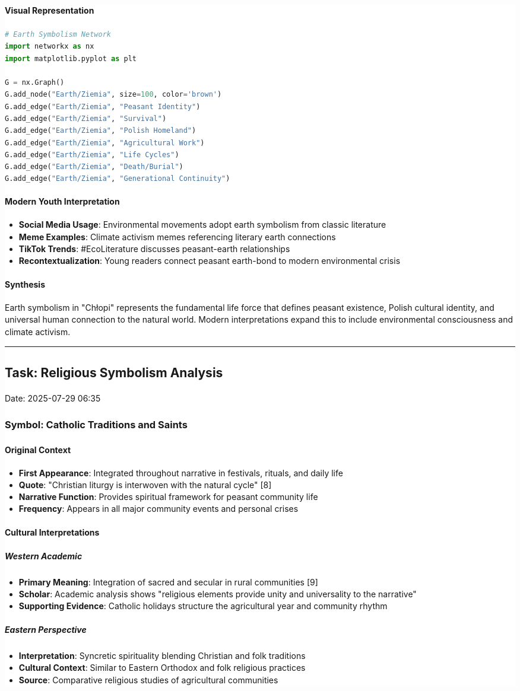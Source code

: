 #### Visual Representation
```python
# Earth Symbolism Network
import networkx as nx
import matplotlib.pyplot as plt

G = nx.Graph()
G.add_node("Earth/Ziemia", size=100, color='brown')
G.add_edge("Earth/Ziemia", "Peasant Identity")
G.add_edge("Earth/Ziemia", "Survival")
G.add_edge("Earth/Ziemia", "Polish Homeland")
G.add_edge("Earth/Ziemia", "Agricultural Work")
G.add_edge("Earth/Ziemia", "Life Cycles")
G.add_edge("Earth/Ziemia", "Death/Burial")
G.add_edge("Earth/Ziemia", "Generational Continuity")
```

#### Modern Youth Interpretation
- **Social Media Usage**: Environmental movements adopt earth symbolism from classic literature
- **Meme Examples**: Climate activism memes referencing literary earth connections
- **TikTok Trends**: #EcoLiterature discusses peasant-earth relationships
- **Recontextualization**: Young readers connect peasant earth-bond to modern environmental crisis

#### Synthesis
Earth symbolism in "Chłopi" represents the fundamental life force that defines peasant existence, Polish cultural identity, and universal human connection to the natural world. Modern interpretations expand this to include environmental consciousness and climate activism.

---

## Task: Religious Symbolism Analysis
Date: 2025-07-29 06:35

### Symbol: Catholic Traditions and Saints

#### Original Context
- **First Appearance**: Integrated throughout narrative in festivals, rituals, and daily life
- **Quote**: "Christian liturgy is interwoven with the natural cycle" [8]
- **Narrative Function**: Provides spiritual framework for peasant community life
- **Frequency**: Appears in all major community events and personal crises

#### Cultural Interpretations

##### Western Academic
- **Primary Meaning**: Integration of sacred and secular in rural communities [9]
- **Scholar**: Academic analysis shows "religious elements provide unity and universality to the narrative"
- **Supporting Evidence**: Catholic holidays structure the agricultural year and community rhythm

##### Eastern Perspective
- **Interpretation**: Syncretic spirituality blending Christian and folk traditions
- **Cultural Context**: Similar to Eastern Orthodox and folk religious practices
- **Source**: Comparative religious studies of agricultural communities
